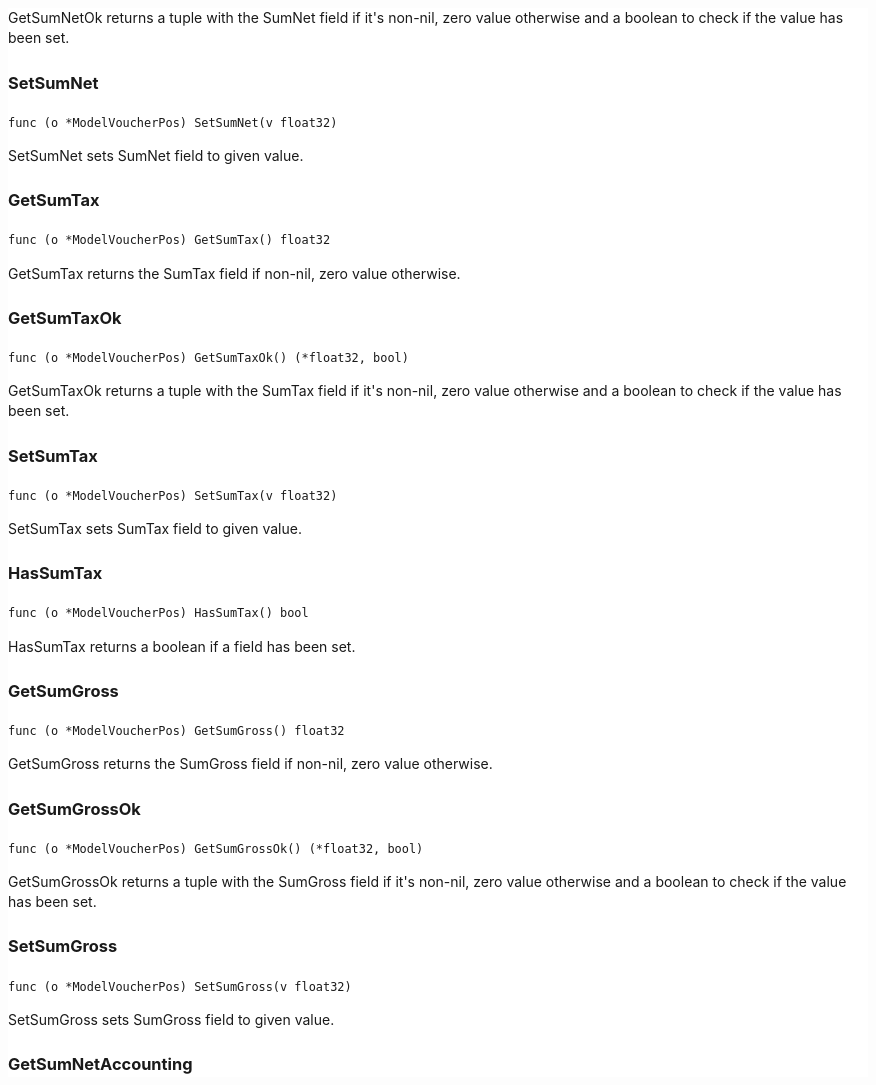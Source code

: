 GetSumNetOk returns a tuple with the SumNet field if it's non-nil, zero value otherwise
and a boolean to check if the value has been set.

### SetSumNet

`func (o *ModelVoucherPos) SetSumNet(v float32)`

SetSumNet sets SumNet field to given value.


### GetSumTax

`func (o *ModelVoucherPos) GetSumTax() float32`

GetSumTax returns the SumTax field if non-nil, zero value otherwise.

### GetSumTaxOk

`func (o *ModelVoucherPos) GetSumTaxOk() (*float32, bool)`

GetSumTaxOk returns a tuple with the SumTax field if it's non-nil, zero value otherwise
and a boolean to check if the value has been set.

### SetSumTax

`func (o *ModelVoucherPos) SetSumTax(v float32)`

SetSumTax sets SumTax field to given value.

### HasSumTax

`func (o *ModelVoucherPos) HasSumTax() bool`

HasSumTax returns a boolean if a field has been set.

### GetSumGross

`func (o *ModelVoucherPos) GetSumGross() float32`

GetSumGross returns the SumGross field if non-nil, zero value otherwise.

### GetSumGrossOk

`func (o *ModelVoucherPos) GetSumGrossOk() (*float32, bool)`

GetSumGrossOk returns a tuple with the SumGross field if it's non-nil, zero value otherwise
and a boolean to check if the value has been set.

### SetSumGross

`func (o *ModelVoucherPos) SetSumGross(v float32)`

SetSumGross sets SumGross field to given value.


### GetSumNetAccounting
